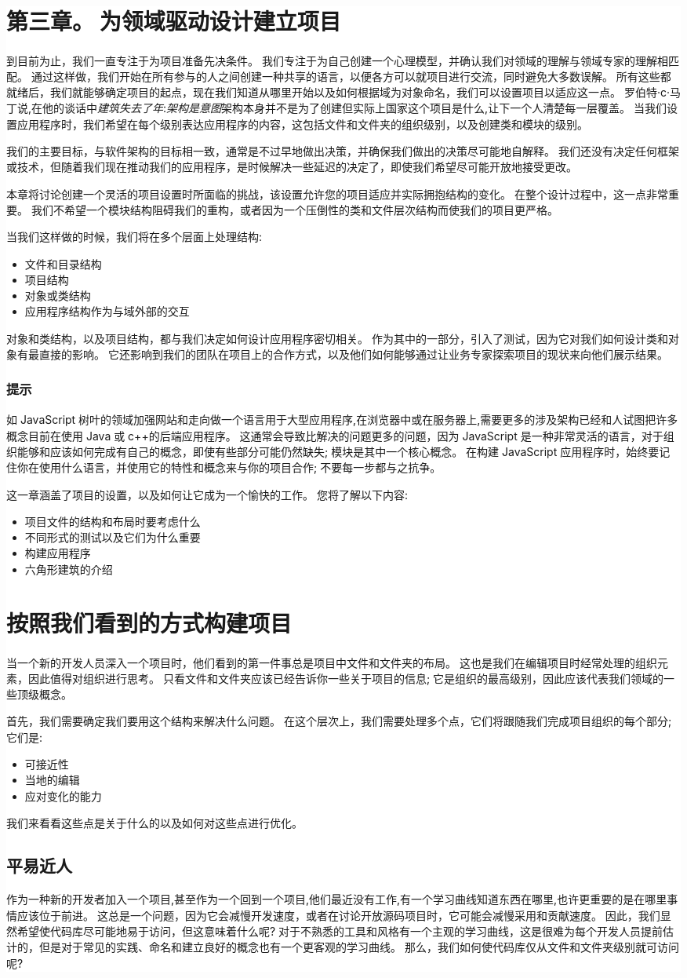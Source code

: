 # 第三章。 为领域驱动设计建立项目

到目前为止，我们一直专注于为项目准备先决条件。 我们专注于为自己创建一个心理模型，并确认我们对领域的理解与领域专家的理解相匹配。 通过这样做，我们开始在所有参与的人之间创建一种共享的语言，以便各方可以就项目进行交流，同时避免大多数误解。 所有这些都就绪后，我们就能够确定项目的起点，现在我们知道从哪里开始以及如何根据域为对象命名，我们可以设置项目以适应这一点。 罗伯特·c·马丁说,在他的谈话中*建筑失去了年*:*架构是意图*架构本身并不是为了创建但实际上国家这个项目是什么,让下一个人清楚每一层覆盖。 当我们设置应用程序时，我们希望在每个级别表达应用程序的内容，这包括文件和文件夹的组织级别，以及创建类和模块的级别。

我们的主要目标，与软件架构的目标相一致，通常是不过早地做出决策，并确保我们做出的决策尽可能地自解释。 我们还没有决定任何框架或技术，但随着我们现在推动我们的应用程序，是时候解决一些延迟的决定了，即使我们希望尽可能开放地接受更改。

本章将讨论创建一个灵活的项目设置时所面临的挑战，该设置允许您的项目适应并实际拥抱结构的变化。 在整个设计过程中，这一点非常重要。 我们不希望一个模块结构阻碍我们的重构，或者因为一个压倒性的类和文件层次结构而使我们的项目更严格。

当我们这样做的时候，我们将在多个层面上处理结构:

*   文件和目录结构
*   项目结构
*   对象或类结构
*   应用程序结构作为与域外部的交互

对象和类结构，以及项目结构，都与我们决定如何设计应用程序密切相关。 作为其中的一部分，引入了测试，因为它对我们如何设计类和对象有最直接的影响。 它还影响到我们的团队在项目上的合作方式，以及他们如何能够通过让业务专家探索项目的现状来向他们展示结果。

### 提示

如 JavaScript 树叶的领域加强网站和走向做一个语言用于大型应用程序,在浏览器中或在服务器上,需要更多的涉及架构已经和人试图把许多概念目前在使用 Java 或 c++的后端应用程序。 这通常会导致比解决的问题更多的问题，因为 JavaScript 是一种非常灵活的语言，对于组织能够和应该如何完成有自己的概念，即使有些部分可能仍然缺失; 模块是其中一个核心概念。 在构建 JavaScript 应用程序时，始终要记住你在使用什么语言，并使用它的特性和概念来与你的项目合作; 不要每一步都与之抗争。

这一章涵盖了项目的设置，以及如何让它成为一个愉快的工作。 您将了解以下内容:

*   项目文件的结构和布局时要考虑什么
*   不同形式的测试以及它们为什么重要
*   构建应用程序
*   六角形建筑的介绍

# 按照我们看到的方式构建项目

当一个新的开发人员深入一个项目时，他们看到的第一件事总是项目中文件和文件夹的布局。 这也是我们在编辑项目时经常处理的组织元素，因此值得对组织进行思考。 只看文件和文件夹应该已经告诉你一些关于项目的信息; 它是组织的最高级别，因此应该代表我们领域的一些顶级概念。

首先，我们需要确定我们要用这个结构来解决什么问题。 在这个层次上，我们需要处理多个点，它们将跟随我们完成项目组织的每个部分; 它们是:

*   可接近性
*   当地的编辑
*   应对变化的能力

我们来看看这些点是关于什么的以及如何对这些点进行优化。

## 平易近人

作为一种新的开发者加入一个项目,甚至作为一个回到一个项目,他们最近没有工作,有一个学习曲线知道东西在哪里,也许更重要的是在哪里事情应该位于前进。 这总是一个问题，因为它会减慢开发速度，或者在讨论开放源码项目时，它可能会减慢采用和贡献速度。 因此，我们显然希望使代码库尽可能地易于访问，但这意味着什么呢? 对于不熟悉的工具和风格有一个主观的学习曲线，这是很难为每个开发人员提前估计的，但是对于常见的实践、命名和建立良好的概念也有一个更客观的学习曲线。 那么，我们如何使代码库仅从文件和文件夹级别就可访问呢?
